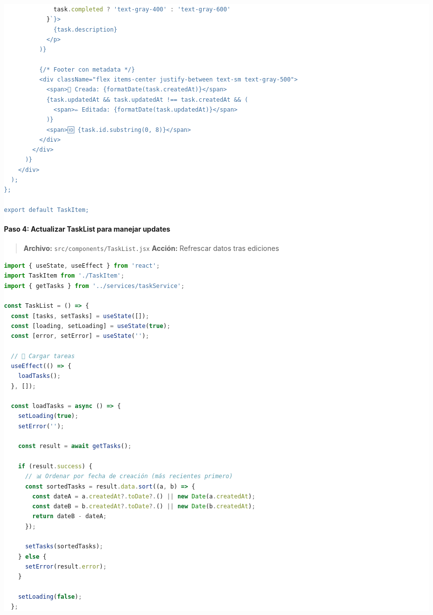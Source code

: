 ```jsx
              task.completed ? 'text-gray-400' : 'text-gray-600'
            }`}>
              {task.description}
            </p>
          )}

          {/* Footer con metadata */}
          <div className="flex items-center justify-between text-sm text-gray-500">
            <span>📅 Creada: {formatDate(task.createdAt)}</span>
            {task.updatedAt && task.updatedAt !== task.createdAt && (
              <span>✏️ Editada: {formatDate(task.updatedAt)}</span>
            )}
            <span>🆔 {task.id.substring(0, 8)}</span>
          </div>
        </div>
      )}
    </div>
  );
};

export default TaskItem;
```

#### Paso 4: Actualizar TaskList para manejar updates
> **Archivo:** `src/components/TaskList.jsx`
> **Acción:** Refrescar datos tras ediciones

```jsx
import { useState, useEffect } from 'react';
import TaskItem from './TaskItem';
import { getTasks } from '../services/taskService';

const TaskList = () => {
  const [tasks, setTasks] = useState([]);
  const [loading, setLoading] = useState(true);
  const [error, setError] = useState('');

  // 🔄 Cargar tareas
  useEffect(() => {
    loadTasks();
  }, []);

  const loadTasks = async () => {
    setLoading(true);
    setError('');

    const result = await getTasks();

    if (result.success) {
      // 📊 Ordenar por fecha de creación (más recientes primero)
      const sortedTasks = result.data.sort((a, b) => {
        const dateA = a.createdAt?.toDate?.() || new Date(a.createdAt);
        const dateB = b.createdAt?.toDate?.() || new Date(b.createdAt);
        return dateB - dateA;
      });

      setTasks(sortedTasks);
    } else {
      setError(result.error);
    }

    setLoading(false);
  };

```